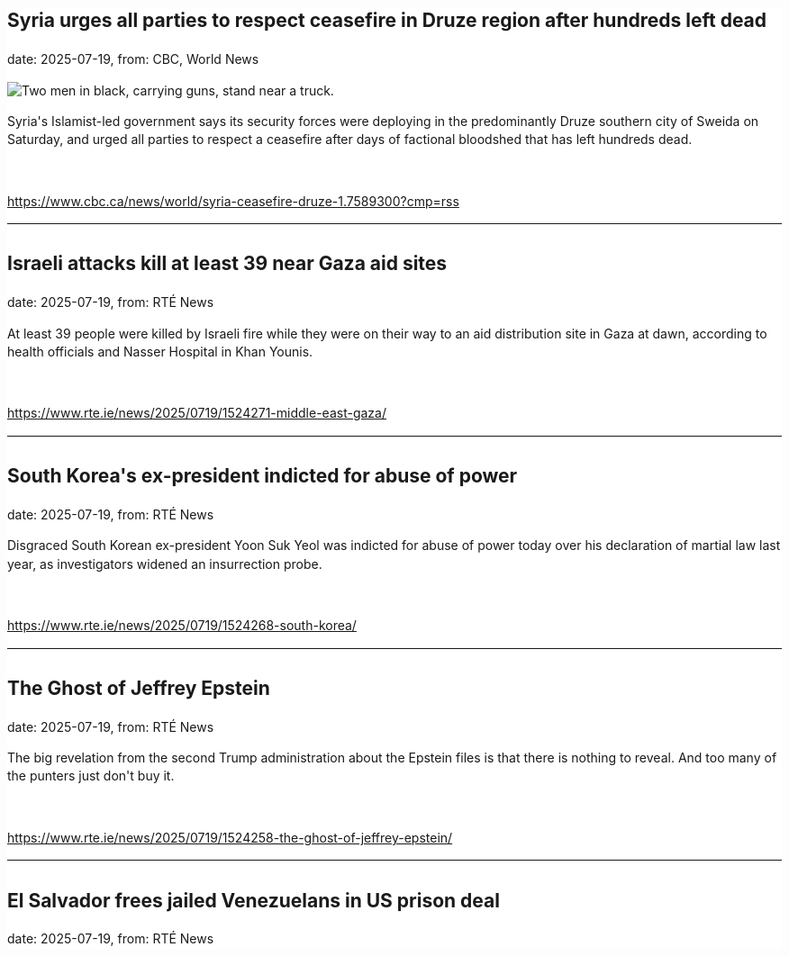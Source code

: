
## Syria urges all parties to respect ceasefire in Druze region after hundreds left dead

date: 2025-07-19, from: CBC, World News

<img src='https://i.cbc.ca/1.7589305.1752922810!/fileImage/httpImage/image.jpg_gen/derivatives/16x9_620/syria-clashes.jpg' alt='Two men in black, carrying guns, stand near a truck.' width='620' height='349' title='Syrian security forces deploy on the international highway near Izraa, in rural Daraa, close to the southern province of Sweida, Syria, Saturday, July 19, 2025.'/><p>Syria's Islamist-led government says its security forces were deploying in the predominantly Druze southern city of Sweida on Saturday, and urged all parties to respect a ceasefire after days of factional bloodshed that has left hundreds dead.</p> 

<br> 

<https://www.cbc.ca/news/world/syria-ceasefire-druze-1.7589300?cmp=rss>

---

## Israeli attacks kill at least 39 near Gaza aid sites

date: 2025-07-19, from: RTÉ News

At least 39 people were killed by Israeli fire while they were on their way to an aid distribution site in Gaza at dawn, according to health officials and Nasser Hospital in Khan Younis. 

<br> 

<https://www.rte.ie/news/2025/0719/1524271-middle-east-gaza/>

---

## South Korea's ex-president indicted for abuse of power

date: 2025-07-19, from: RTÉ News

Disgraced South Korean ex-president Yoon Suk Yeol was indicted for abuse of power today over his declaration of martial law last year, as investigators widened an insurrection probe. 

<br> 

<https://www.rte.ie/news/2025/0719/1524268-south-korea/>

---

## The Ghost of Jeffrey Epstein

date: 2025-07-19, from: RTÉ News

The big revelation from the second Trump administration about the Epstein files is that there is nothing to reveal. And too many of the punters just don't buy it. 

<br> 

<https://www.rte.ie/news/2025/0719/1524258-the-ghost-of-jeffrey-epstein/>

---

## El Salvador frees jailed Venezuelans in US prison deal

date: 2025-07-19, from: RTÉ News
